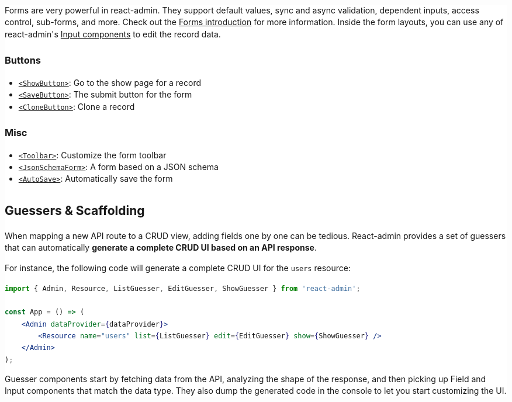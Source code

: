 Forms are very powerful in react-admin. They support default values, sync and async validation, dependent inputs, access control, sub-forms, and more. Check out the [Forms introduction](./Form.md) for more information. Inside the form layouts, you can use any of react-admin's [Input components](./Inputs.md) to edit the record data.

### Buttons

- [`<ShowButton>`](./Buttons.md#showbutton): Go to the show page for a record
- [`<SaveButton>`](./SaveButton.md): The submit button for the form
- [`<CloneButton>`](./Buttons.md#clonevutton): Clone a record

### Misc

- [`<Toolbar>`](./Toolbar.md): Customize the form toolbar
- [`<JsonSchemaForm>`](./JsonSchemaForm.md): A form based on a JSON schema
- [`<AutoSave>`](./AutoSave.md): Automatically save the form

## Guessers & Scaffolding

When mapping a new API route to a CRUD view, adding fields one by one can be tedious. React-admin provides a set of guessers that can automatically **generate a complete CRUD UI based on an API response**.

For instance, the following code will generate a complete CRUD UI for the `users` resource:

```jsx
import { Admin, Resource, ListGuesser, EditGuesser, ShowGuesser } from 'react-admin';

const App = () => (
    <Admin dataProvider={dataProvider}>
        <Resource name="users" list={ListGuesser} edit={EditGuesser} show={ShowGuesser} />
    </Admin>
);
```

Guesser components start by fetching data from the API, analyzing the shape of the response, and then picking up Field and Input components that match the data type. They also dump the generated code in the console to let you start customizing the UI.
